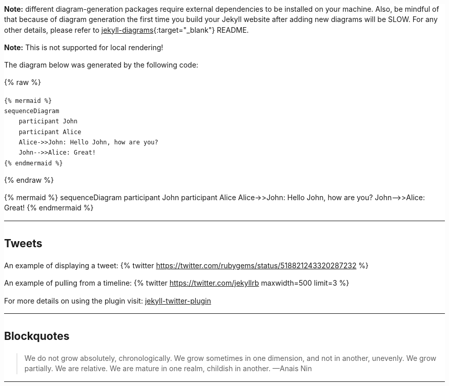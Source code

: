 **Note:** different diagram-generation packages require external dependencies to be installed on your machine.
Also, be mindful of that because of diagram generation the first time you build your Jekyll website after adding new diagrams will be SLOW.
For any other details, please refer to [jekyll-diagrams](https://github.com/zhustec/jekyll-diagrams){:target="\_blank"} README.

**Note:** This is not supported for local rendering! 

The diagram below was generated by the following code:

{% raw %}
```
{% mermaid %}
sequenceDiagram
    participant John
    participant Alice
    Alice->>John: Hello John, how are you?
    John-->>Alice: Great!
{% endmermaid %}
```
{% endraw %}

{% mermaid %}
sequenceDiagram
participant John
participant Alice
Alice->>John: Hello John, how are you?
John-->>Alice: Great!
{% endmermaid %}

***

## Tweets

An example of displaying a tweet:
{% twitter https://twitter.com/rubygems/status/518821243320287232 %}

An example of pulling from a timeline:
{% twitter https://twitter.com/jekyllrb maxwidth=500 limit=3 %}

For more details on using the plugin visit: [jekyll-twitter-plugin](https://github.com/rob-murray/jekyll-twitter-plugin)

***

## Blockquotes

<blockquote>
    We do not grow absolutely, chronologically. We grow sometimes in one dimension, and not in another, unevenly. We grow partially. We are relative. We are mature in one realm, childish in another.
    —Anais Nin
</blockquote>

***
